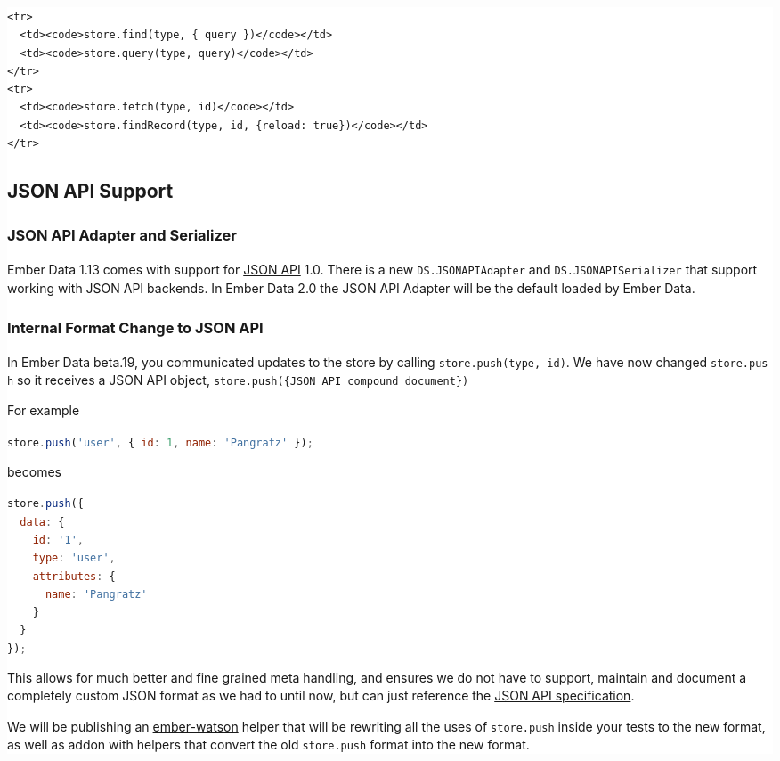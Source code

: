     <tr>
      <td><code>store.find(type, { query })</code></td>
      <td><code>store.query(type, query)</code></td>
    </tr>
    <tr>
      <td><code>store.fetch(type, id)</code></td>
      <td><code>store.findRecord(type, id, {reload: true})</code></td>
    </tr>
  </tbody>
</table>

## JSON API Support

### JSON API Adapter and Serializer

Ember Data 1.13 comes with support for [JSON API](http://jsonapi.org/)
1.0. There is a new `DS.JSONAPIAdapter` and `DS.JSONAPISerializer`
that support working with JSON API backends. In Ember Data 2.0 the
JSON API Adapter will be the default loaded by Ember Data.

### Internal Format Change to JSON API

In Ember Data beta.19, you communicated updates to the store by calling
`store.push(type, id)`. We have now changed `store.push` so it receives a 
JSON API object, `store.push({JSON API compound document})` 

For example

```js
store.push('user', { id: 1, name: 'Pangratz' });
```

becomes

```js
store.push({
  data: {
    id: '1', 
    type: 'user', 
    attributes: { 
      name: 'Pangratz' 
    }
  }
});
```

This allows for much better and fine grained meta handling, and ensures we do
not have to support, maintain and document a completely custom JSON format
as we had to until now, but can just reference the [JSON API specification](http://jsonapi.org/).

We will be publishing an [ember-watson](https://github.com/abuiles/ember-watson) helper that will be rewriting all the uses
of `store.push` inside your tests to the new format, as well as addon with helpers
that convert the old `store.push` format into the new format.
